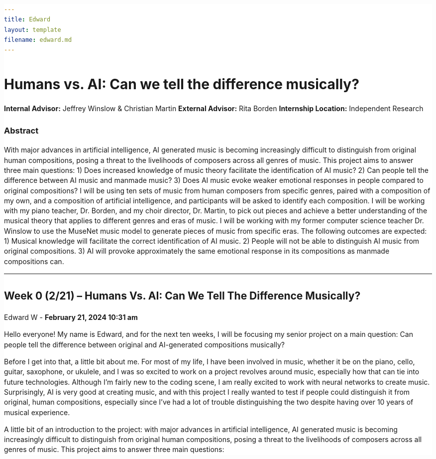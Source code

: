 ```yaml
---
title: Edward
layout: template
filename: edward.md
--- 
```


# Humans vs. AI: Can we tell the difference musically?

**Internal Advisor:** Jeffrey Winslow & Christian Martin
**External Advisor:** Rita Borden
**Internship Location:** Independent Research

### Abstract

With major advances in artificial intelligence, AI generated music is becoming increasingly difficult to distinguish from original human compositions, posing a threat to the livelihoods of composers across all genres of music. This project aims to answer three main questions: 1) Does increased knowledge of music theory facilitate the identification of AI music? 2) Can people tell the difference between AI music and manmade music? 3) Does AI music evoke weaker emotional responses in people compared to original compositions? I will be using ten sets of music from human composers from specific genres, paired with a composition of my own, and a composition of artificial intelligence, and participants will be asked to identify each composition. I will be working with my piano teacher, Dr. Borden, and my choir director, Dr. Martin, to pick out pieces and achieve a better understanding of the musical theory that applies to different genres and eras of music. I will be working with my former computer science teacher Dr. Winslow to use the MuseNet music model to generate pieces of music from specific eras. The following outcomes are expected: 1) Musical knowledge will facilitate the correct identification of AI music. 2) People will not be able to distinguish AI music from original compositions. 3) AI will provoke approximately the same emotional response in its compositions as manmade compositions can.

---

## Week 0 (2/21) – Humans Vs. AI: Can We Tell The Difference Musically?
Edward W - **February 21, 2024 10:31 am**

Hello everyone! My name is Edward, and for the next ten weeks, I will be focusing my senior project on a main question: Can people tell the difference between original and AI-generated compositions musically?

Before I get into that, a little bit about me. For most of my life, I have been involved in music, whether it be on the piano, cello, guitar, saxophone, or ukulele, and I was so excited to work on a project revolves around music, especially how that can tie into future technologies. Although I’m fairly new to the coding scene, I am really excited to work with neural networks to create music. Surprisingly, AI is very good at creating music, and with this project I really wanted to test if people could distinguish it from original, human compositions, especially since I’ve had a lot of trouble distinguishing the two despite having over 10 years of musical experience.

A little bit of an introduction to the project: with major advances in artificial intelligence, AI generated music is becoming increasingly difficult to distinguish from original human compositions, posing a threat to the livelihoods of composers across all genres of music. This project aims to answer three main questions:
